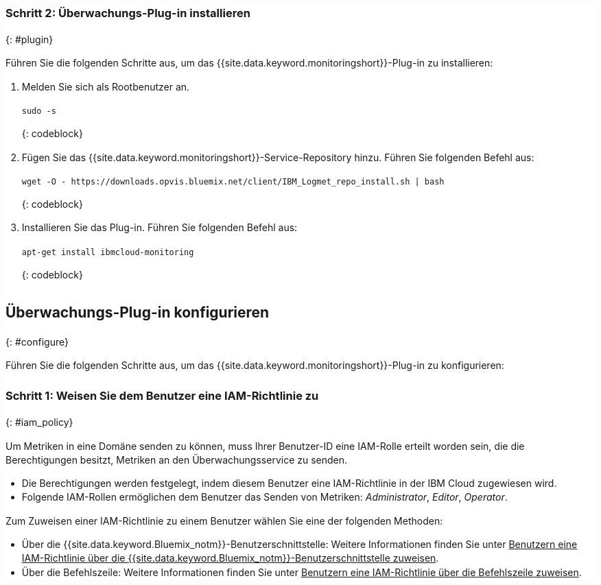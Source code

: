 
### Schritt 2: Überwachungs-Plug-in installieren
{: #plugin}

Führen Sie die folgenden Schritte aus, um das {{site.data.keyword.monitoringshort}}-Plug-in zu installieren:

1. 	Melden Sie sich als Rootbenutzer an. 

    ```
    sudo -s
    ```
    {: codeblock}
	
2. Fügen Sie das {{site.data.keyword.monitoringshort}}-Service-Repository hinzu. Führen Sie folgenden Befehl aus:

    ```
    wget -O - https://downloads.opvis.bluemix.net/client/IBM_Logmet_repo_install.sh | bash
    ```
   {: codeblock}
   
3. Installieren Sie das Plug-in. Führen Sie folgenden Befehl aus:

    ```
	apt-get install ibmcloud-monitoring
	```
	{: codeblock}


## Überwachungs-Plug-in konfigurieren
{: #configure}

Führen Sie die folgenden Schritte aus, um das {{site.data.keyword.monitoringshort}}-Plug-in zu konfigurieren:
	
### Schritt 1: Weisen Sie dem Benutzer eine IAM-Richtlinie zu
{: #iam_policy}

Um Metriken in eine Domäne senden zu können, muss Ihrer Benutzer-ID eine IAM-Rolle erteilt worden sein, die die Berechtigungen besitzt, Metriken an den Überwachungsservice zu senden.
 
* Die Berechtigungen werden festgelegt, indem diesem Benutzer eine IAM-Richtlinie in der IBM Cloud zugewiesen wird. 
* Folgende IAM-Rollen ermöglichen dem Benutzer das Senden von Metriken: *Administrator*, *Editor*, *Operator*. 

Zum Zuweisen einer IAM-Richtlinie zu einem Benutzer wählen Sie eine der folgenden Methoden:

* Über die {{site.data.keyword.Bluemix_notm}}-Benutzerschnittstelle: Weitere Informationen finden Sie unter [Benutzern eine IAM-Richtlinie über die {{site.data.keyword.Bluemix_notm}}-Benutzerschnittstelle zuweisen](/docs/services/cloud-monitoring/security?topic=cloud-monitoring-grant_permissions#assign_policy_ui).
* Über die Befehlszeile: Weitere Informationen finden Sie unter [Benutzern eine IAM-Richtlinie über die Befehlszeile zuweisen](/docs/services/cloud-monitoring/security?topic=cloud-monitoring-grant_permissions#assign_policy_commandline).
 